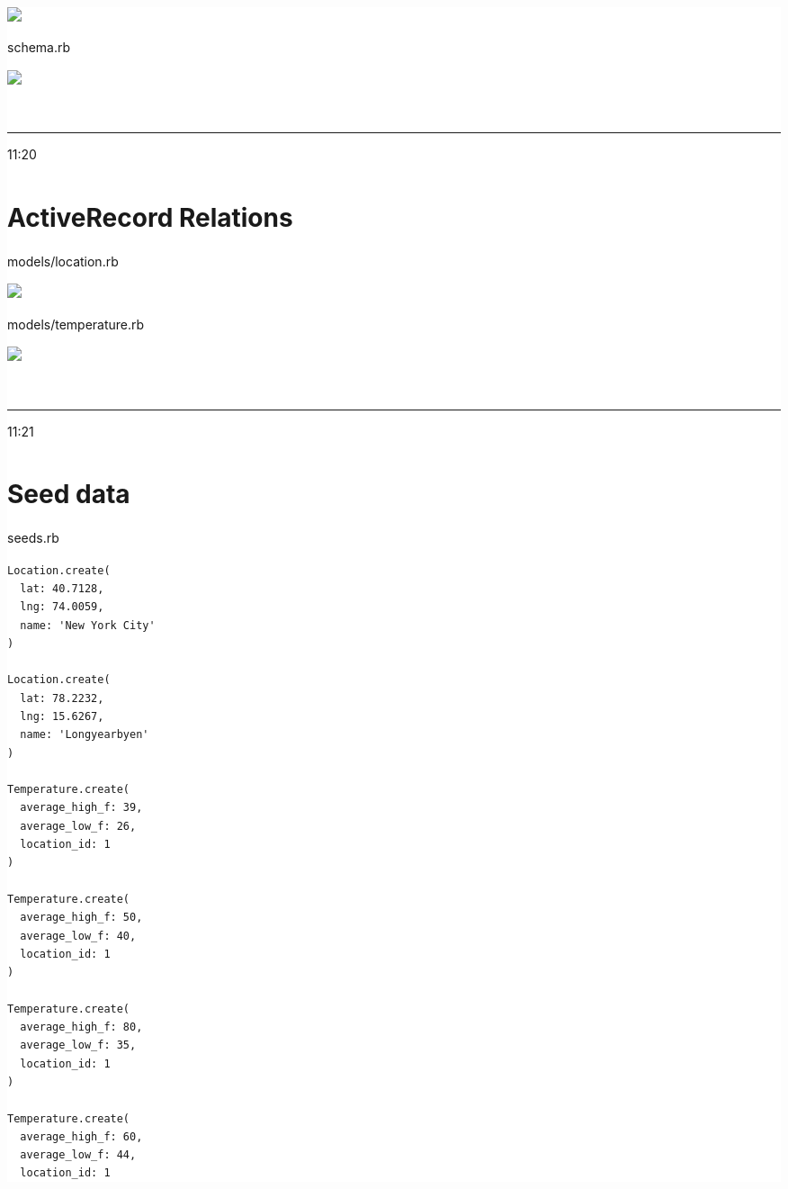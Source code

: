 ![](https://i.imgur.com/Dobz8xA.png)

schema.rb

![](https://i.imgur.com/dpVEaCI.png)

<br>
<hr>
11:20

# ActiveRecord Relations

models/location.rb

![](https://i.imgur.com/7DkIqsS.png)

models/temperature.rb

![](https://i.imgur.com/uEvVl9y.png)

<br>
<hr>

11:21

# Seed data

seeds.rb

```
Location.create(
  lat: 40.7128,
  lng: 74.0059,
  name: 'New York City'
)

Location.create(
  lat: 78.2232,
  lng: 15.6267,
  name: 'Longyearbyen'
)

Temperature.create(
  average_high_f: 39,
  average_low_f: 26,
  location_id: 1
)

Temperature.create(
  average_high_f: 50,
  average_low_f: 40,
  location_id: 1
)

Temperature.create(
  average_high_f: 80,
  average_low_f: 35,
  location_id: 1
)

Temperature.create(
  average_high_f: 60,
  average_low_f: 44,
  location_id: 1
```